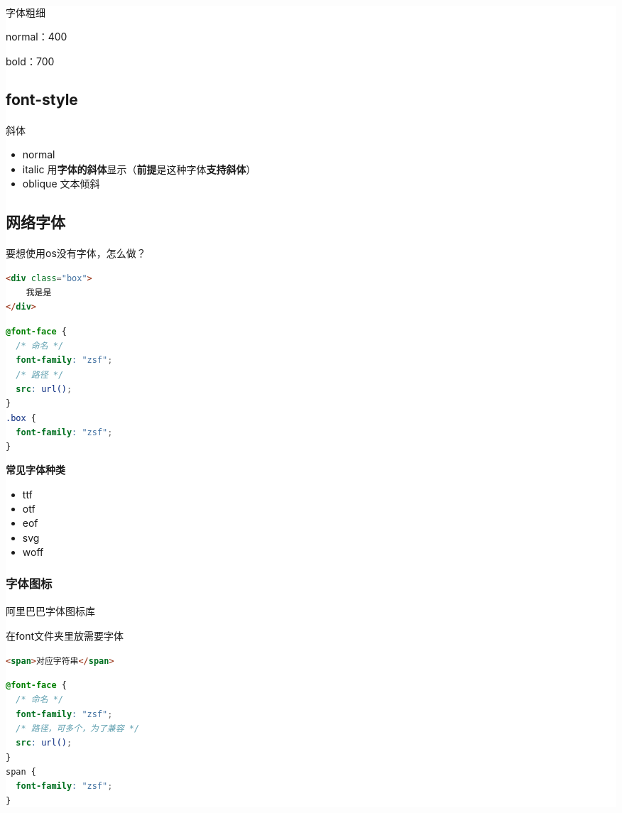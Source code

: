 字体粗细

normal：400

bold：700

## font-style

斜体

- normal
- italic 用**字体的斜体**显示（**前提**是这种字体**支持斜体**）
- oblique 文本倾斜

## 网络字体

要想使用os没有字体，怎么做？

```html
<div class="box">
    我是是
</div>
```

```css
@font-face {
  /* 命名 */
  font-family: "zsf";
  /* 路径 */
  src: url();
}
.box {
  font-family: "zsf";
}
```

**常见字体种类**

- ttf
- otf
- eof
- svg
- woff

### 字体图标

阿里巴巴字体图标库

在font文件夹里放需要字体

```html
<span>对应字符串</span>
```

```css
@font-face {
  /* 命名 */
  font-family: "zsf";
  /* 路径，可多个，为了兼容 */
  src: url();
}
span {
  font-family: "zsf";
}
```
